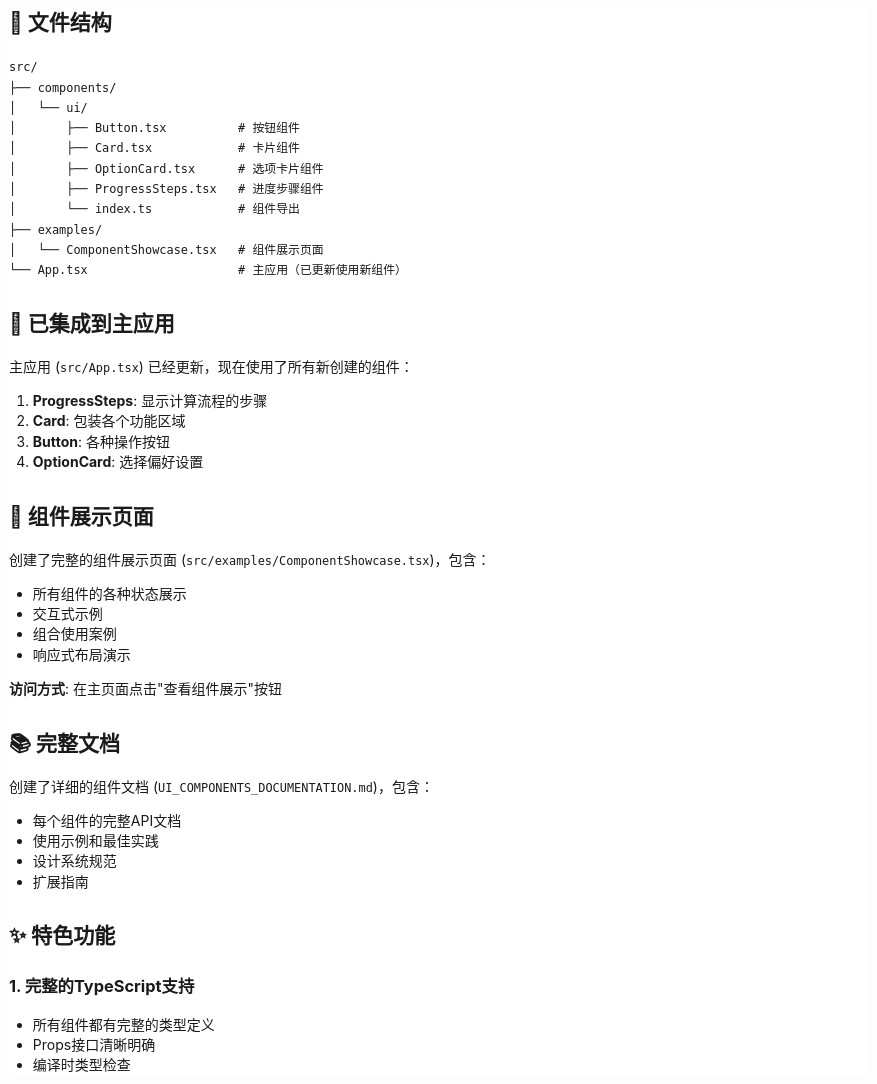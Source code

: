 ## 📁 文件结构

```
src/
├── components/
│   └── ui/
│       ├── Button.tsx          # 按钮组件
│       ├── Card.tsx            # 卡片组件
│       ├── OptionCard.tsx      # 选项卡片组件
│       ├── ProgressSteps.tsx   # 进度步骤组件
│       └── index.ts            # 组件导出
├── examples/
│   └── ComponentShowcase.tsx   # 组件展示页面
└── App.tsx                     # 主应用（已更新使用新组件）
```

## 🚀 已集成到主应用

主应用 (`src/App.tsx`) 已经更新，现在使用了所有新创建的组件：

1. **ProgressSteps**: 显示计算流程的步骤
2. **Card**: 包装各个功能区域
3. **Button**: 各种操作按钮
4. **OptionCard**: 选择偏好设置

## 🎯 组件展示页面

创建了完整的组件展示页面 (`src/examples/ComponentShowcase.tsx`)，包含：

- 所有组件的各种状态展示
- 交互式示例
- 组合使用案例
- 响应式布局演示

**访问方式**: 在主页面点击"查看组件展示"按钮

## 📚 完整文档

创建了详细的组件文档 (`UI_COMPONENTS_DOCUMENTATION.md`)，包含：

- 每个组件的完整API文档
- 使用示例和最佳实践
- 设计系统规范
- 扩展指南

## ✨ 特色功能

### 1. 完整的TypeScript支持
- 所有组件都有完整的类型定义
- Props接口清晰明确
- 编译时类型检查
